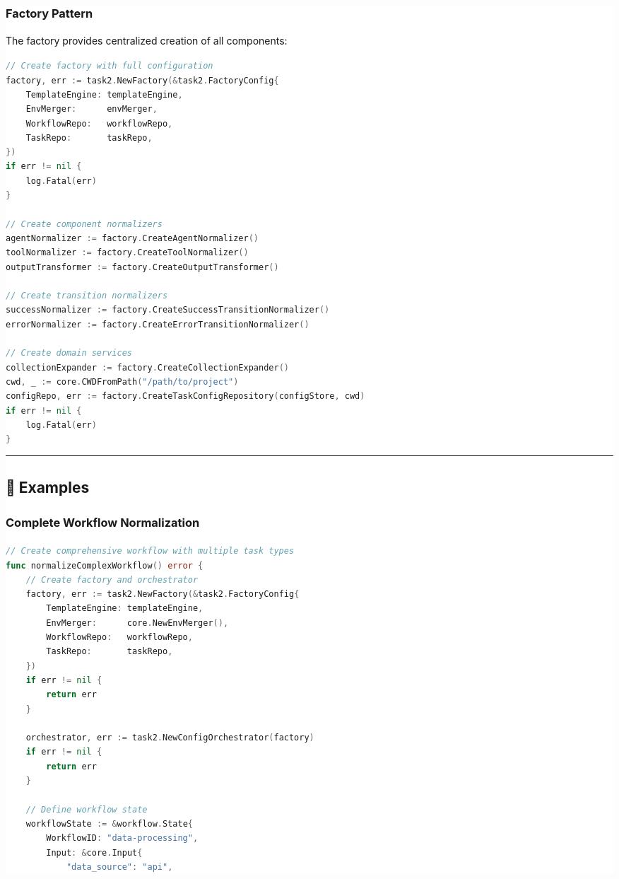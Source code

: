 ### Factory Pattern

The factory provides centralized creation of all components:

```go
// Create factory with full configuration
factory, err := task2.NewFactory(&task2.FactoryConfig{
    TemplateEngine: templateEngine,
    EnvMerger:      envMerger,
    WorkflowRepo:   workflowRepo,
    TaskRepo:       taskRepo,
})
if err != nil {
    log.Fatal(err)
}

// Create component normalizers
agentNormalizer := factory.CreateAgentNormalizer()
toolNormalizer := factory.CreateToolNormalizer()
outputTransformer := factory.CreateOutputTransformer()

// Create transition normalizers
successNormalizer := factory.CreateSuccessTransitionNormalizer()
errorNormalizer := factory.CreateErrorTransitionNormalizer()

// Create domain services
collectionExpander := factory.CreateCollectionExpander()
cwd, _ := core.CWDFromPath("/path/to/project")
configRepo, err := factory.CreateTaskConfigRepository(configStore, cwd)
if err != nil {
    log.Fatal(err)
}
```

---

## 🎨 Examples

### Complete Workflow Normalization

```go
// Create comprehensive workflow with multiple task types
func normalizeComplexWorkflow() error {
    // Create factory and orchestrator
    factory, err := task2.NewFactory(&task2.FactoryConfig{
        TemplateEngine: templateEngine,
        EnvMerger:      core.NewEnvMerger(),
        WorkflowRepo:   workflowRepo,
        TaskRepo:       taskRepo,
    })
    if err != nil {
        return err
    }

    orchestrator, err := task2.NewConfigOrchestrator(factory)
    if err != nil {
        return err
    }

    // Define workflow state
    workflowState := &workflow.State{
        WorkflowID: "data-processing",
        Input: &core.Input{
            "data_source": "api",
```